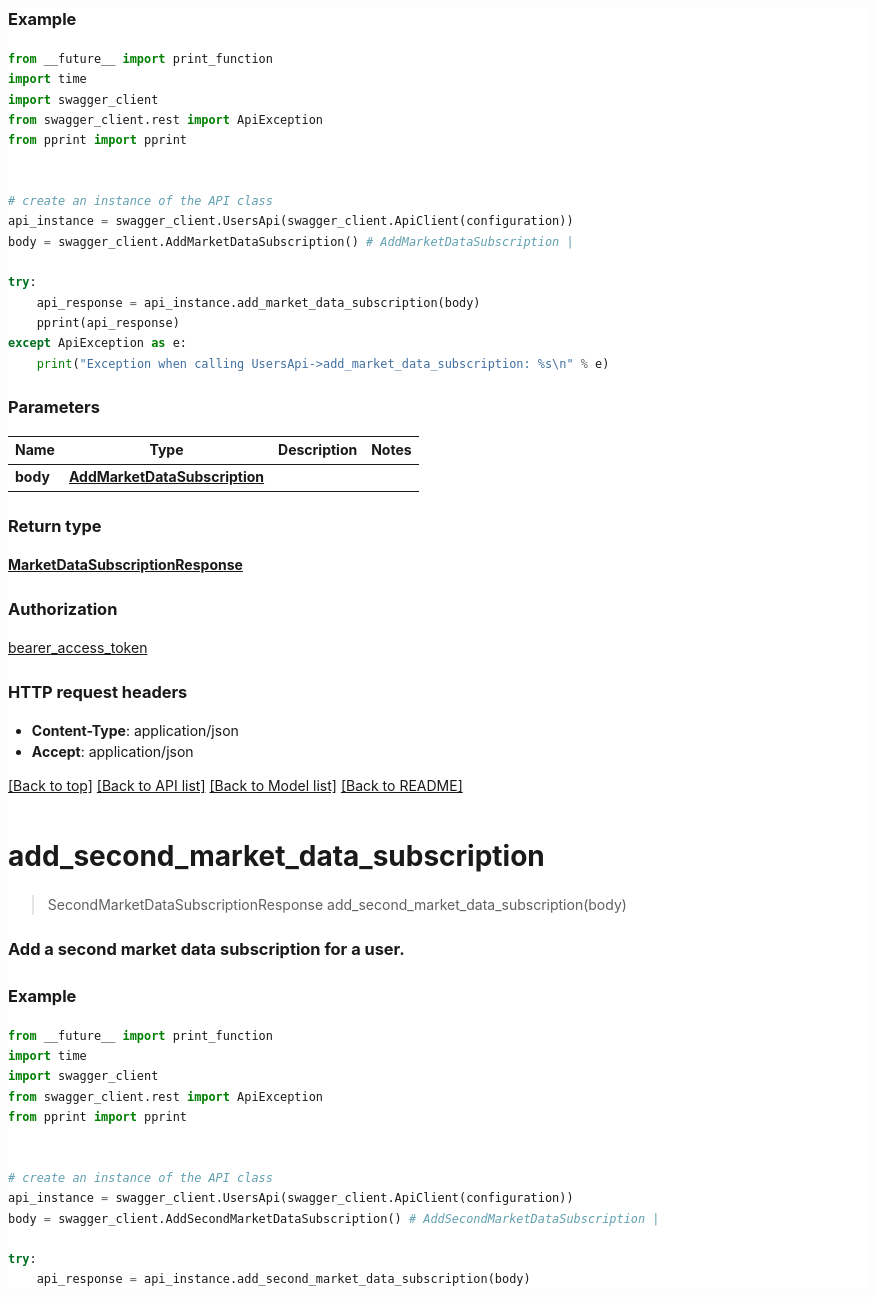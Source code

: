### Example
```python
from __future__ import print_function
import time
import swagger_client
from swagger_client.rest import ApiException
from pprint import pprint


# create an instance of the API class
api_instance = swagger_client.UsersApi(swagger_client.ApiClient(configuration))
body = swagger_client.AddMarketDataSubscription() # AddMarketDataSubscription | 

try:
    api_response = api_instance.add_market_data_subscription(body)
    pprint(api_response)
except ApiException as e:
    print("Exception when calling UsersApi->add_market_data_subscription: %s\n" % e)
```

### Parameters

Name | Type | Description  | Notes
------------- | ------------- | ------------- | -------------
 **body** | [**AddMarketDataSubscription**](AddMarketDataSubscription.md)|  | 

### Return type

[**MarketDataSubscriptionResponse**](MarketDataSubscriptionResponse.md)

### Authorization

[bearer_access_token](../README.md#bearer_access_token)

### HTTP request headers

 - **Content-Type**: application/json
 - **Accept**: application/json

[[Back to top]](#) [[Back to API list]](../README.md#documentation-for-api-endpoints) [[Back to Model list]](../README.md#documentation-for-models) [[Back to README]](../README.md)

# **add_second_market_data_subscription**
> SecondMarketDataSubscriptionResponse add_second_market_data_subscription(body)



### Add a second market data subscription for a user.

### Example
```python
from __future__ import print_function
import time
import swagger_client
from swagger_client.rest import ApiException
from pprint import pprint


# create an instance of the API class
api_instance = swagger_client.UsersApi(swagger_client.ApiClient(configuration))
body = swagger_client.AddSecondMarketDataSubscription() # AddSecondMarketDataSubscription | 

try:
    api_response = api_instance.add_second_market_data_subscription(body)
```